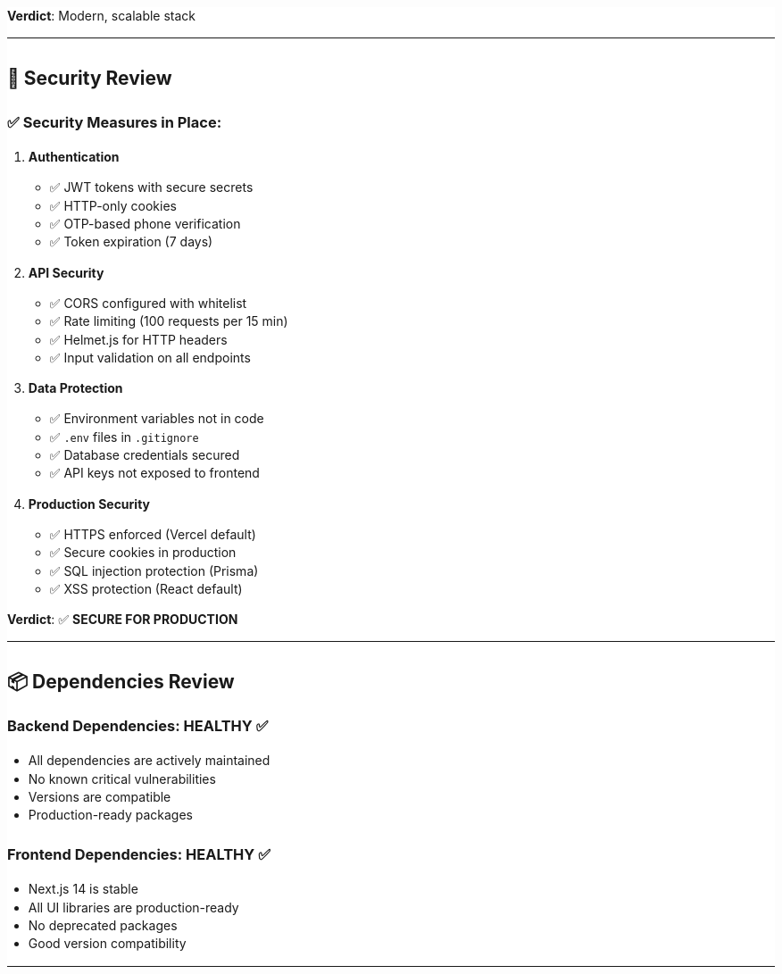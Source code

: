 **Verdict**: Modern, scalable stack

---

## 🔐 Security Review

### ✅ Security Measures in Place:

1. **Authentication**
   - ✅ JWT tokens with secure secrets
   - ✅ HTTP-only cookies
   - ✅ OTP-based phone verification
   - ✅ Token expiration (7 days)

2. **API Security**
   - ✅ CORS configured with whitelist
   - ✅ Rate limiting (100 requests per 15 min)
   - ✅ Helmet.js for HTTP headers
   - ✅ Input validation on all endpoints

3. **Data Protection**
   - ✅ Environment variables not in code
   - ✅ `.env` files in `.gitignore`
   - ✅ Database credentials secured
   - ✅ API keys not exposed to frontend

4. **Production Security**
   - ✅ HTTPS enforced (Vercel default)
   - ✅ Secure cookies in production
   - ✅ SQL injection protection (Prisma)
   - ✅ XSS protection (React default)

**Verdict**: ✅ **SECURE FOR PRODUCTION**

---

## 📦 Dependencies Review

### Backend Dependencies: **HEALTHY** ✅
- All dependencies are actively maintained
- No known critical vulnerabilities
- Versions are compatible
- Production-ready packages

### Frontend Dependencies: **HEALTHY** ✅
- Next.js 14 is stable
- All UI libraries are production-ready
- No deprecated packages
- Good version compatibility

---
